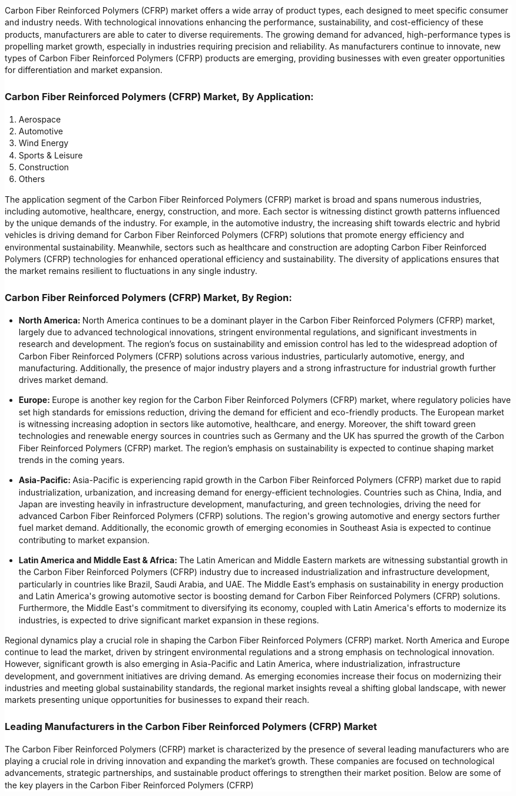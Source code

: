 Carbon Fiber Reinforced Polymers (CFRP) market offers a wide array of product types, each designed to meet specific consumer and industry needs. With technological innovations enhancing the performance, sustainability, and cost-efficiency of these products, manufacturers are able to cater to diverse requirements. The growing demand for advanced, high-performance types is propelling market growth, especially in industries requiring precision and reliability. As manufacturers continue to innovate, new types of Carbon Fiber Reinforced Polymers (CFRP) products are emerging, providing businesses with even greater opportunities for differentiation and market expansion.</p><h3>Carbon Fiber Reinforced Polymers (CFRP) Market,&nbsp;By Application:</h3><ol><li>Aerospace<li> Automotive<li> Wind Energy<li> Sports & Leisure<li> Construction<li> Others</li></ol><p>The application segment of the Carbon Fiber Reinforced Polymers (CFRP) market is broad and spans numerous industries, including automotive, healthcare, energy, construction, and more. Each sector is witnessing distinct growth patterns influenced by the unique demands of the industry. For example, in the automotive industry, the increasing shift towards electric and hybrid vehicles is driving demand for Carbon Fiber Reinforced Polymers (CFRP) solutions that promote energy efficiency and environmental sustainability. Meanwhile, sectors such as healthcare and construction are adopting Carbon Fiber Reinforced Polymers (CFRP) technologies for enhanced operational efficiency and sustainability. The diversity of applications ensures that the market remains resilient to fluctuations in any single industry.</p><h3>Carbon Fiber Reinforced Polymers (CFRP) Market, By Region:</h3><ul><li><p><strong>North America:&nbsp;</strong>North America continues to be a dominant player in the Carbon Fiber Reinforced Polymers (CFRP) market, largely due to advanced technological innovations, stringent environmental regulations, and significant investments in research and development. The region&rsquo;s focus on sustainability and emission control has led to the widespread adoption of Carbon Fiber Reinforced Polymers (CFRP) solutions across various industries, particularly automotive, energy, and manufacturing. Additionally, the presence of major industry players and a strong infrastructure for industrial growth further drives market demand.</p></li><li><p><strong><strong>Europe:&nbsp;</strong></strong>Europe is another key region for the Carbon Fiber Reinforced Polymers (CFRP) market, where regulatory policies have set high standards for emissions reduction, driving the demand for efficient and eco-friendly products. The European market is witnessing increasing adoption in sectors like automotive, healthcare, and energy. Moreover, the shift toward green technologies and renewable energy sources in countries such as Germany and the UK has spurred the growth of the Carbon Fiber Reinforced Polymers (CFRP) market. The region&rsquo;s emphasis on sustainability is expected to continue shaping market trends in the coming years.</p></li><li><p><strong><strong>Asia-Pacific:&nbsp;</strong></strong>Asia-Pacific is experiencing rapid growth in the Carbon Fiber Reinforced Polymers (CFRP) market due to rapid industrialization, urbanization, and increasing demand for energy-efficient technologies. Countries such as China, India, and Japan are investing heavily in infrastructure development, manufacturing, and green technologies, driving the need for advanced Carbon Fiber Reinforced Polymers (CFRP) solutions. The region's growing automotive and energy sectors further fuel market demand. Additionally, the economic growth of emerging economies in Southeast Asia is expected to continue contributing to market expansion.</p></li><li><p><strong><strong>Latin America and Middle East &amp; Africa:&nbsp;</strong></strong>The Latin American and Middle Eastern markets are witnessing substantial growth in the Carbon Fiber Reinforced Polymers (CFRP) industry due to increased industrialization and infrastructure development, particularly in countries like Brazil, Saudi Arabia, and UAE. The Middle East&rsquo;s emphasis on sustainability in energy production and Latin America's growing automotive sector is boosting demand for Carbon Fiber Reinforced Polymers (CFRP) solutions. Furthermore, the Middle East's commitment to diversifying its economy, coupled with Latin America's efforts to modernize its industries, is expected to drive significant market expansion in these regions.</p></li></ul><p>Regional dynamics play a crucial role in shaping the Carbon Fiber Reinforced Polymers (CFRP) market. North America and Europe continue to lead the market, driven by stringent environmental regulations and a strong emphasis on technological innovation. However, significant growth is also emerging in Asia-Pacific and Latin America, where industrialization, infrastructure development, and government initiatives are driving demand. As emerging economies increase their focus on modernizing their industries and meeting global sustainability standards, the regional market insights reveal a shifting global landscape, with newer markets presenting unique opportunities for businesses to expand their reach.</p><h3><strong>Leading Manufacturers in the Carbon Fiber Reinforced Polymers (CFRP) Market</strong></h3><p>The Carbon Fiber Reinforced Polymers (CFRP) market is characterized by the presence of several leading manufacturers who are playing a crucial role in driving innovation and expanding the market&rsquo;s growth. These companies are focused on technological advancements, strategic partnerships, and sustainable product offerings to strengthen their market position. Below are some of the key players in the Carbon Fiber Reinforced Polymers (CFRP)